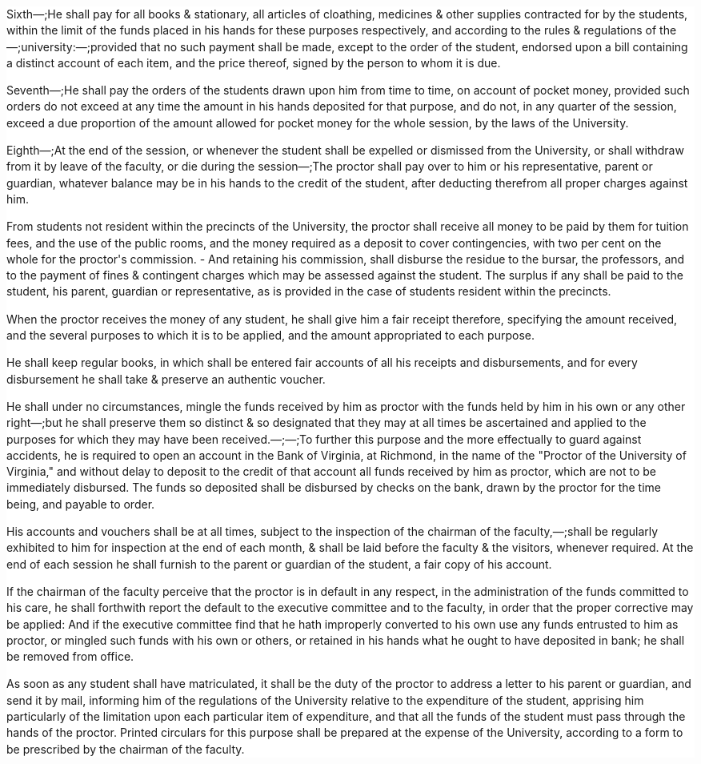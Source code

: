 Sixth—;He shall pay for all books & stationary, all articles of cloathing, medicines & other supplies contracted for by the students, within the limit of the funds placed in his hands for these purposes respectively, and according to the rules & regulations of the —;university:—;provided that no such payment shall be made, except to the order of the student, endorsed upon a bill containing a distinct account of each item, and the price thereof, signed by the person to whom it is due.

Seventh—;He shall pay the orders of the students drawn upon him from time to time, on account of pocket money, provided such orders do not exceed at any time the amount in his hands deposited for that purpose, and do not, in any quarter of the session, exceed a due proportion of the amount allowed for pocket money for the whole session, by the laws of the University.

Eighth—;At the end of the session, or whenever the student shall be expelled or dismissed from the University, or shall withdraw from it by leave of the faculty, or die during the session—;The proctor shall pay over to him or his representative, parent or guardian, whatever balance may be in his hands to the credit of the student, after deducting therefrom all proper charges against him.

From students not resident within the precincts of the University, the proctor shall receive all money to be paid by them for tuition fees, and the use of the public rooms, and the money required as a deposit to cover contingencies, with two per cent on the whole for the proctor's commission. - And retaining his commission, shall disburse the residue to the bursar, the professors, and to the payment of fines & contingent charges which may be assessed against the student. The surplus if any shall be paid to the student, his parent, guardian or representative, as is provided in the case of students resident within the precincts.

When the proctor receives the money of any student, he shall give him a fair receipt therefore, specifying the amount received, and the several purposes to which it is to be applied, and the amount appropriated to each purpose.

He shall keep regular books, in which shall be entered fair accounts of all his receipts and disbursements, and for every disbursement he shall take & preserve an authentic voucher.

He shall under no circumstances, mingle the funds received by him as proctor with the funds held by him in his own or any other right—;but he shall preserve them so distinct & so designated that they may at all times be ascertained and applied to the purposes for which they may have been received.—;—;To further this purpose and the more effectually to guard against accidents, he is required to open an account in the Bank of Virginia, at Richmond, in the name of the "Proctor of the University of Virginia," and without delay to deposit to the credit of that account all funds received by him as proctor, which are not to be immediately disbursed. The funds so deposited shall be disbursed by checks on the bank, drawn by the proctor for the time being, and payable to order.

His accounts and vouchers shall be at all times, subject to the inspection of the chairman of the faculty,—;shall be regularly exhibited to him for inspection at the end of each month, & shall be laid before the faculty & the visitors, whenever required. At the end of each session he shall furnish to the parent or guardian of the student, a fair copy of his account.

If the chairman of the faculty perceive that the proctor is in default in any respect, in the administration of the funds committed to his care, he shall forthwith report the default to the executive committee and to the faculty, in order that the proper corrective may be applied: And if the executive committee find that he hath improperly converted to his own use any funds entrusted to him as proctor, or mingled such funds with his own or others, or retained in his hands what he ought to have deposited in bank; he shall be removed from office.

As soon as any student shall have matriculated, it shall be the duty of the proctor to address a letter to his parent or guardian, and send it by mail, informing him of the regulations of the University relative to the expenditure of the student, apprising him particularly of the limitation upon each particular item of expenditure, and that all the funds of the student must pass through the hands of the proctor. Printed circulars for this purpose shall be prepared at the expense of the University, according to a form to be prescribed by the chairman of the faculty.
